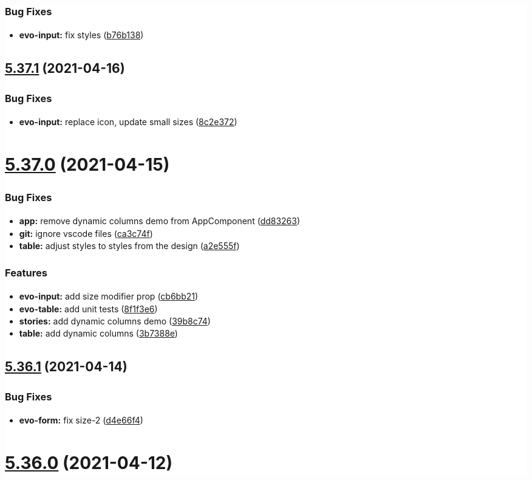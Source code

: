 
### Bug Fixes

* **evo-input:** fix styles ([b76b138](https://github.com/evotor/Evo-UI-Kit/commit/b76b138b4e8db78878d1c06fe117651ab3a993f1))

## [5.37.1](https://github.com/evotor/Evo-UI-Kit/compare/v5.37.0...v5.37.1) (2021-04-16)


### Bug Fixes

* **evo-input:** replace icon, update small sizes ([8c2e372](https://github.com/evotor/Evo-UI-Kit/commit/8c2e372cd0579ab14c66a5b4c6aac7f2a9ec062b))

# [5.37.0](https://github.com/evotor/Evo-UI-Kit/compare/v5.36.1...v5.37.0) (2021-04-15)


### Bug Fixes

* **app:** remove dynamic columns demo from AppComponent ([dd83263](https://github.com/evotor/Evo-UI-Kit/commit/dd83263ba7068d7779c28543751b7d7d3df7b97e))
* **git:** ignore vscode files ([ca3c74f](https://github.com/evotor/Evo-UI-Kit/commit/ca3c74f42bf9dbb4999c77e0688bd22331d10a70))
* **table:** adjust styles to styles from the design ([a2e555f](https://github.com/evotor/Evo-UI-Kit/commit/a2e555fadaf8d85873029e82a9ac7891a1700f60))


### Features

* **evo-input:** add size modifier prop ([cb6bb21](https://github.com/evotor/Evo-UI-Kit/commit/cb6bb2147125ed109448b2ded2f5fb415af510db))
* **evo-table:** add unit tests ([8f1f3e6](https://github.com/evotor/Evo-UI-Kit/commit/8f1f3e6ad79ab45c7e0283cb3c6337318e2c5d39))
* **stories:** add dynamic columns demo ([39b8c74](https://github.com/evotor/Evo-UI-Kit/commit/39b8c7488647ac2419da48646a749534e61a83b1))
* **table:** add dynamic columns ([3b7388e](https://github.com/evotor/Evo-UI-Kit/commit/3b7388ef1db5cf9c038afad4743c65de54afba4a))

## [5.36.1](https://github.com/evotor/Evo-UI-Kit/compare/v5.36.0...v5.36.1) (2021-04-14)


### Bug Fixes

* **evo-form:** fix size-2 ([d4e66f4](https://github.com/evotor/Evo-UI-Kit/commit/d4e66f44ab7eb02440bc2896242d8e4ba774189e))

# [5.36.0](https://github.com/evotor/Evo-UI-Kit/compare/v5.35.0...v5.36.0) (2021-04-12)
